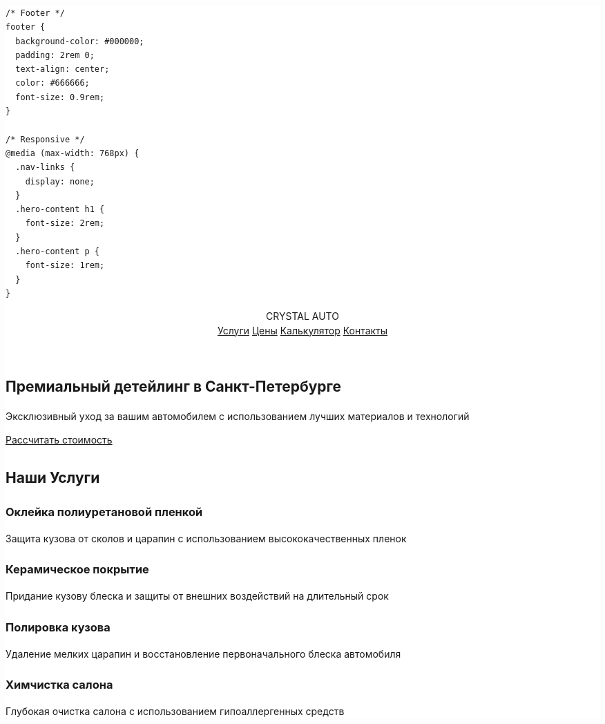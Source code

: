     /* Footer */
    footer {
      background-color: #000000;
      padding: 2rem 0;
      text-align: center;
      color: #666666;
      font-size: 0.9rem;
    }

    /* Responsive */
    @media (max-width: 768px) {
      .nav-links {
        display: none;
      }
      .hero-content h1 {
        font-size: 2rem;
      }
      .hero-content p {
        font-size: 1rem;
      }
    }
  </style>
</head>
<body>

  
  <header>
    <div class="container nav">
      <div class="nav-logo">CRYSTAL AUTO</div>
      <nav class="nav-links">
        <a href="#services">Услуги</a>
        <a href="#pricing">Цены</a>
        <a href="#calculator">Калькулятор</a>
        <a href="#contact">Контакты</a>
      </nav>
    </div>
  </header>

  
  <section class="hero">
    <div class="hero-content">
      <h1>Премиальный детейлинг в Санкт-Петербурге</h1>
      <p>Эксклюзивный уход за вашим автомобилем с использованием лучших материалов и технологий</p>
      <a href="#calculator">Рассчитать стоимость</a>
    </div>
  </section>

  
  <section class="services" id="services">
    <div class="container">
      <h2>Наши Услуги</h2>
      <div class="service-cards">
        <div class="service-card">
          <h3>Оклейка полиуретановой пленкой</h3>
          <p>Защита кузова от сколов и царапин с использованием высококачественных пленок</p>
        </div>
        <div class="service-card">
          <h3>Керамическое покрытие</h3>
          <p>Придание кузову блеска и защиты от внешних воздействий на длительный срок</p>
        </div>
        <div class="service-card">
          <h3>Полировка кузова</h3>
          <p>Удаление мелких царапин и восстановление первоначального блеска автомобиля</p>
        </div>
        <div class="service-card">
          <h3>Химчистка салона</h3>
          <p>Глубокая очистка салона с использованием гипоаллергенных средств</p>